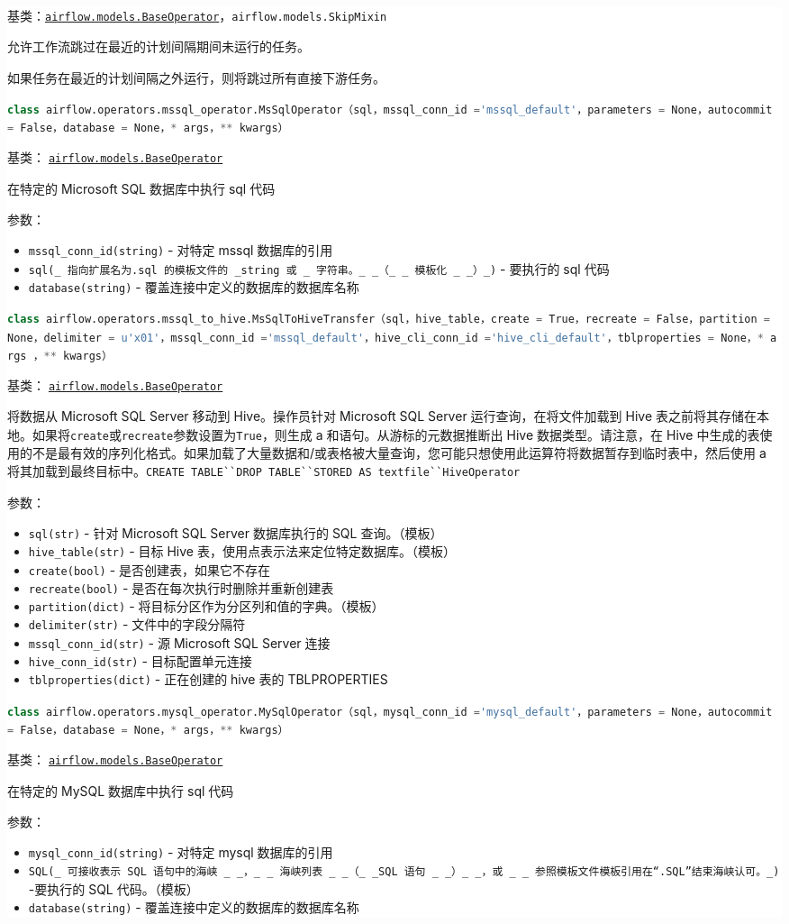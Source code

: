 基类：[`airflow.models.BaseOperator`](31 "airflow.models.BaseOperator")，`airflow.models.SkipMixin`

允许工作流跳过在最近的计划间隔期间未运行的任务。

如果任务在最近的计划间隔之外运行，则将跳过所有直接下游任务。

```py
class airflow.operators.mssql_operator.MsSqlOperator（sql，mssql_conn_id ='mssql_default'，parameters = None，autocommit = False，database = None，* args，** kwargs） 
```

基类： [`airflow.models.BaseOperator`](31 "airflow.models.BaseOperator")

在特定的 Microsoft SQL 数据库中执行 sql 代码

参数：

*   `mssql_conn_id(string)` - 对特定 mssql 数据库的引用
*   `sql(_ 指向扩展名为.sql 的模板文件的 _string 或 _ 字符串。_ _（_ _ 模板化 _ _）_)` - 要执行的 sql 代码
*   `database(string)` - 覆盖连接中定义的数据库的数据库名称

```py
class airflow.operators.mssql_to_hive.MsSqlToHiveTransfer（sql，hive_table，create = True，recreate = False，partition = None，delimiter = u'x01'，mssql_conn_id ='mssql_default'，hive_cli_conn_id ='hive_cli_default'，tblproperties = None，* args ，** kwargs） 
```

基类： [`airflow.models.BaseOperator`](31 "airflow.models.BaseOperator")

将数据从 Microsoft SQL Server 移动到 Hive。操作员针对 Microsoft SQL Server 运行查询，在将文件加载到 Hive 表之前将其存储在本地。如果将`create`或`recreate`参数设置为`True`，则生成 a 和语句。从游标的元数据推断出 Hive 数据类型。请注意，在 Hive 中生成的表使用的不是最有效的序列化格式。如果加载了大量数据和/或表格被大量查询，您可能只想使用此运算符将数据暂存到临时表中，然后使用 a 将其加载到最终目标中。`CREATE TABLE``DROP TABLE``STORED AS textfile``HiveOperator`

参数：

*   `sql(str)` - 针对 Microsoft SQL Server 数据库执行的 SQL 查询。（模板）
*   `hive_table(str)` - 目标 Hive 表，使用点表示法来定位特定数据库。（模板）
*   `create(bool)` - 是否创建表，如果它不存在
*   `recreate(bool)` - 是否在每次执行时删除并重新创建表
*   `partition(dict)` - 将目标分区作为分区列和值的字典。（模板）
*   `delimiter(str)` - 文件中的字段分隔符
*   `mssql_conn_id(str)` - 源 Microsoft SQL Server 连接
*   `hive_conn_id(str)` - 目标配置单元连接
*   `tblproperties(dict)` - 正在创建的 hive 表的 TBLPROPERTIES

```py
class airflow.operators.mysql_operator.MySqlOperator（sql，mysql_conn_id ='mysql_default'，parameters = None，autocommit = False，database = None，* args，** kwargs） 
```

基类： [`airflow.models.BaseOperator`](31 "airflow.models.BaseOperator")

在特定的 MySQL 数据库中执行 sql 代码

参数：

*   `mysql_conn_id(string)` - 对特定 mysql 数据库的引用
*   `SQL(_ 可接收表示 SQL 语句中的海峡 _ _，_ _ 海峡列表 _ _（_ _SQL 语句 _ _）_ _，或 _ _ 参照模板文件模板引用在“.SQL”结束海峡认可。_)` -要执行的 SQL 代码。（模板）
*   `database(string)` - 覆盖连接中定义的数据库的数据库名称
